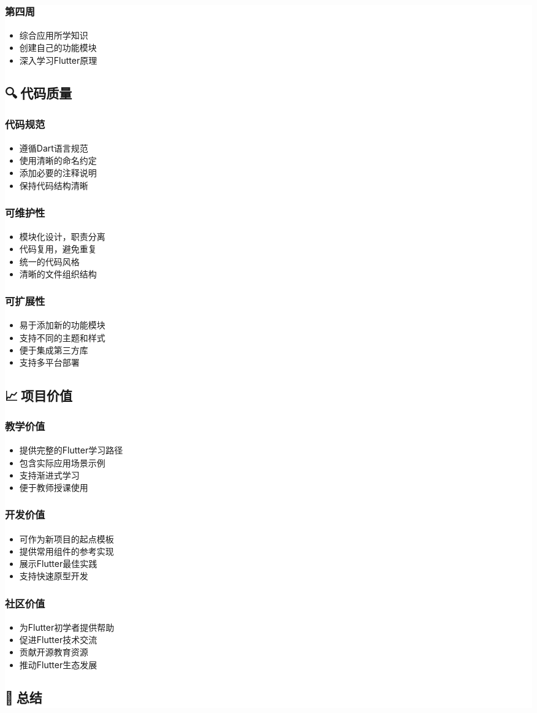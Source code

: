 ### 第四周
- 综合应用所学知识
- 创建自己的功能模块
- 深入学习Flutter原理

## 🔍 代码质量

### 代码规范
- 遵循Dart语言规范
- 使用清晰的命名约定
- 添加必要的注释说明
- 保持代码结构清晰

### 可维护性
- 模块化设计，职责分离
- 代码复用，避免重复
- 统一的代码风格
- 清晰的文件组织结构

### 可扩展性
- 易于添加新的功能模块
- 支持不同的主题和样式
- 便于集成第三方库
- 支持多平台部署

## 📈 项目价值

### 教学价值
- 提供完整的Flutter学习路径
- 包含实际应用场景示例
- 支持渐进式学习
- 便于教师授课使用

### 开发价值
- 可作为新项目的起点模板
- 提供常用组件的参考实现
- 展示Flutter最佳实践
- 支持快速原型开发

### 社区价值
- 为Flutter初学者提供帮助
- 促进Flutter技术交流
- 贡献开源教育资源
- 推动Flutter生态发展

## 🎉 总结
